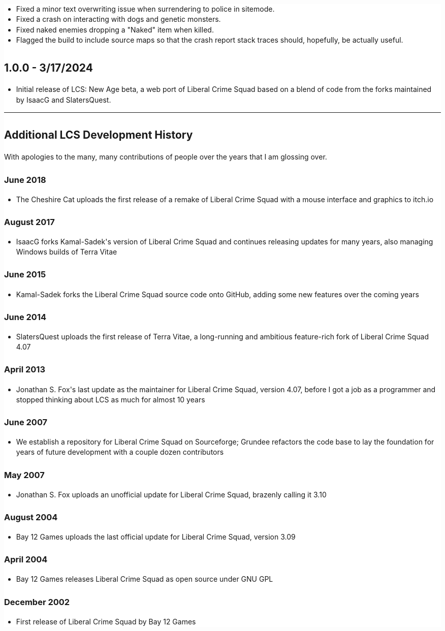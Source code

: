 * Fixed a minor text overwriting issue when surrendering to police in sitemode.
* Fixed a crash on interacting with dogs and genetic monsters.
* Fixed naked enemies dropping a "Naked" item when killed.
* Flagged the build to include source maps so that the crash report stack traces should, hopefully, be actually useful.

## 1.0.0 - 3/17/2024
* Initial release of LCS: New Age beta, a web port of Liberal Crime Squad based on a blend of code from the forks maintained by IsaacG and SlatersQuest.

---

## Additional LCS Development History

With apologies to the many, many contributions of people over the years that I am glossing over.

### June 2018
* The Cheshire Cat uploads the first release of a remake of Liberal Crime Squad with a mouse interface and graphics to itch.io

### August 2017
* IsaacG forks Kamal-Sadek's version of Liberal Crime Squad and continues releasing updates for many years, also managing Windows builds of Terra Vitae

### June 2015
* Kamal-Sadek forks the Liberal Crime Squad source code onto GitHub, adding some new features over the coming years

### June 2014
* SlatersQuest uploads the first release of Terra Vitae, a long-running and ambitious feature-rich fork of Liberal Crime Squad 4.07

### April 2013
* Jonathan S. Fox's last update as the maintainer for Liberal Crime Squad, version 4.07, before I got a job as a programmer and stopped thinking about LCS as much for almost 10 years

### June 2007
* We establish a repository for Liberal Crime Squad on Sourceforge; Grundee refactors the code base to lay the foundation for years of future development with a couple dozen contributors

### May 2007
* Jonathan S. Fox uploads an unofficial update for Liberal Crime Squad, brazenly calling it 3.10

### August 2004
* Bay 12 Games uploads the last official update for Liberal Crime Squad, version 3.09

### April 2004
* Bay 12 Games releases Liberal Crime Squad as open source under GNU GPL

### December 2002
* First release of Liberal Crime Squad by Bay 12 Games